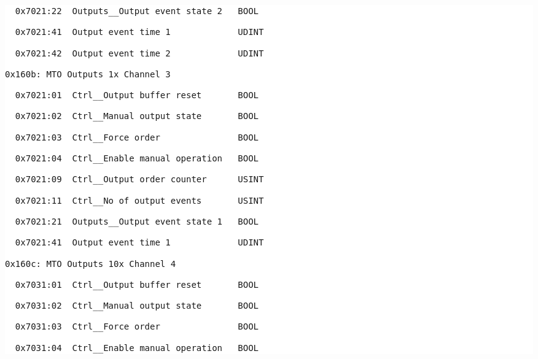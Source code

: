 <td class="first" colspan=2 align="left"><pre>  0x7021:22  Outputs__Output event state 2   BOOL</pre></td>
</tr>
<tr class="rxpdo">
<td class="first" colspan=2 align="left"><pre>  0x7021:41  Output event time 1             UDINT</pre></td>
</tr>
<tr class="rxpdo">
<td class="first" colspan=2 align="left"><pre>  0x7021:42  Output event time 2             UDINT</pre></td>
</tr>
<tr class="rxpdo pdosection">
<td class="first" colspan=2 align="left"><pre>0x160b: MTO Outputs 1x Channel 3</pre></td>
</tr>
<tr class="rxpdo">
<td class="first" colspan=2 align="left"><pre>  0x7021:01  Ctrl__Output buffer reset       BOOL</pre></td>
</tr>
<tr class="rxpdo">
<td class="first" colspan=2 align="left"><pre>  0x7021:02  Ctrl__Manual output state       BOOL</pre></td>
</tr>
<tr class="rxpdo">
<td class="first" colspan=2 align="left"><pre>  0x7021:03  Ctrl__Force order               BOOL</pre></td>
</tr>
<tr class="rxpdo">
<td class="first"></td>
<td ><pre>  0x7021:04  Ctrl__Enable manual operation   BOOL</pre></td>
</tr>
<tr class="rxpdo">
<td class="first" colspan=2 align="left"><pre>  0x7021:09  Ctrl__Output order counter      USINT</pre></td>
</tr>
<tr class="rxpdo">
<td class="first" colspan=2 align="left"><pre>  0x7021:11  Ctrl__No of output events       USINT</pre></td>
</tr>
<tr class="rxpdo">
<td class="first" colspan=2 align="left"><pre>  0x7021:21  Outputs__Output event state 1   BOOL</pre></td>
</tr>
<tr class="rxpdo">
<td class="first" colspan=2 align="left"><pre>  0x7021:41  Output event time 1             UDINT</pre></td>
</tr>
<tr class="rxpdo pdosection">
<td class="first" colspan=2 align="left"><pre>0x160c: MTO Outputs 10x Channel 4</pre></td>
</tr>
<tr class="rxpdo">
<td class="first" colspan=2 align="left"><pre>  0x7031:01  Ctrl__Output buffer reset       BOOL</pre></td>
</tr>
<tr class="rxpdo">
<td class="first" colspan=2 align="left"><pre>  0x7031:02  Ctrl__Manual output state       BOOL</pre></td>
</tr>
<tr class="rxpdo">
<td class="first" colspan=2 align="left"><pre>  0x7031:03  Ctrl__Force order               BOOL</pre></td>
</tr>
<tr class="rxpdo">
<td class="first"></td>
<td ><pre>  0x7031:04  Ctrl__Enable manual operation   BOOL</pre></td>